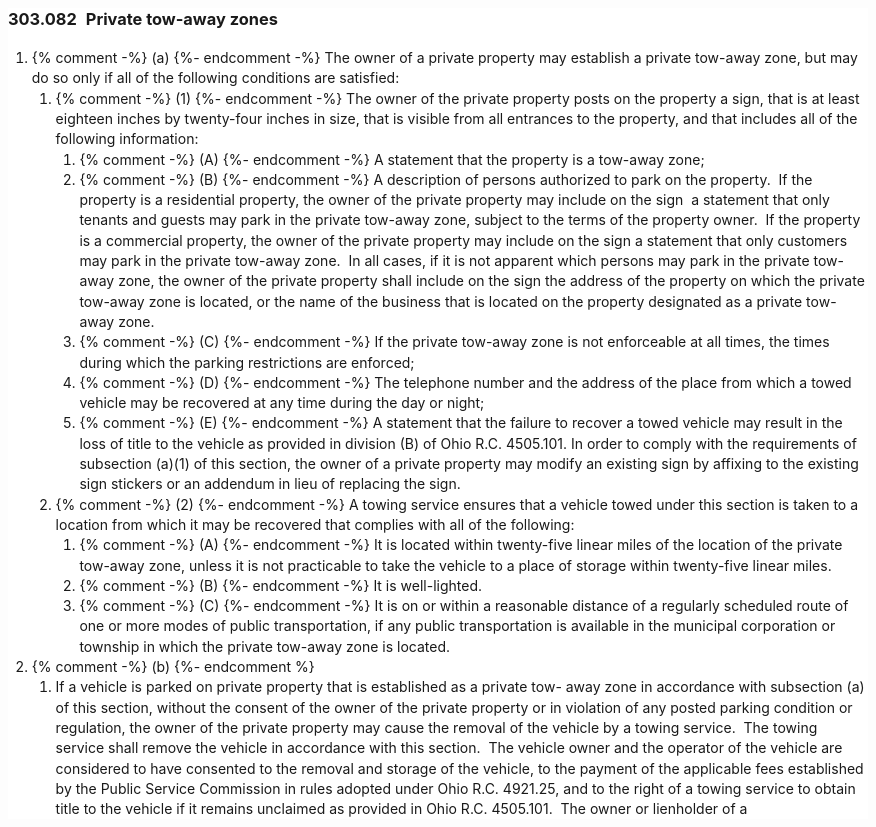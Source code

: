 ### 303.082   Private tow-away zones

<p class="Markdown-list--a-1-A"></p>

1. {% comment -%} (a) {%- endcomment -%} The owner of a private property may establish a private tow-away zone,
but may do so only if all of the following conditions are satisfied:
    1. {% comment -%} (1) {%- endcomment -%} The owner of the private property posts on the property a sign,
that is at least eighteen inches by twenty-four inches in size, that is visible
from all entrances to the property, and that includes all of the following
information:
        1. {% comment -%} (A) {%- endcomment -%} A statement that the property is a tow-away zone;
        2. {% comment -%} (B) {%- endcomment -%} A description of persons authorized to park on the property.  If
the property is a residential property, the owner of the private property may
include on the sign  a statement that only tenants and guests may park in the
private tow-away zone, subject to the terms of the property owner.  If the
property is a commercial property, the owner of the private property may
include on the sign a statement that only customers may park in the private
tow-away zone.  In all cases, if it is not apparent which persons may park in
the private tow-away zone, the owner of the private property shall include on
the sign the address of the property on which the private tow-away zone is
located, or the name of the business that is located on the property designated
as a private tow-away zone.
        3. {% comment -%} (C) {%- endcomment -%} If the private tow-away zone is not enforceable at all times, the
times during which the parking restrictions are enforced;
        4. {% comment -%} (D) {%- endcomment -%} The telephone number and the address of the place from which a
towed vehicle may be recovered at any time during the day or night;
        5. {% comment -%} (E) {%- endcomment -%} A statement that the failure to recover a towed vehicle may
result in the loss of title to the vehicle as provided in division (B) of Ohio
R.C. 4505.101.
In order to comply with the requirements of subsection (a)(1) of this section,
the owner of a private property may modify an existing sign by affixing to the
existing sign stickers or an addendum in lieu of replacing the sign.
    2. {% comment -%} (2) {%- endcomment -%} A towing service ensures that a vehicle towed under this section is
taken to a location from which it may be recovered that complies with all of
the following:
        1. {% comment -%} (A) {%- endcomment -%} It is located within twenty-five linear miles of the location of
the private tow-away zone, unless it is not practicable to take the vehicle to
a place of storage within twenty-five linear miles.
        2. {% comment -%} (B) {%- endcomment -%} It is well-lighted.
        3. {% comment -%} (C) {%- endcomment -%} It is on or within a reasonable distance of a regularly scheduled
route of one or more modes of public transportation, if any public
transportation is available in the municipal corporation or township in which
the private tow-away zone is located.
2. {% comment -%} (b) {%- endcomment %}
    1. If a vehicle is parked on private property that is established
as a private tow- away zone in accordance with subsection (a) of this section,
without the consent of the owner of the private property or in violation of any
posted parking condition or regulation, the owner of the private property may
cause the removal of the vehicle by a towing service.  The towing service shall
remove the vehicle in accordance with this section.  The vehicle owner and the
operator of the vehicle are considered to have consented to the removal and
storage of the vehicle, to the payment of the applicable fees established by
the Public Service Commission in rules adopted under Ohio R.C. 4921.25, and to
the right of a towing service to obtain title to the vehicle if it remains
unclaimed as provided in Ohio R.C. 4505.101.  The owner or lienholder of a